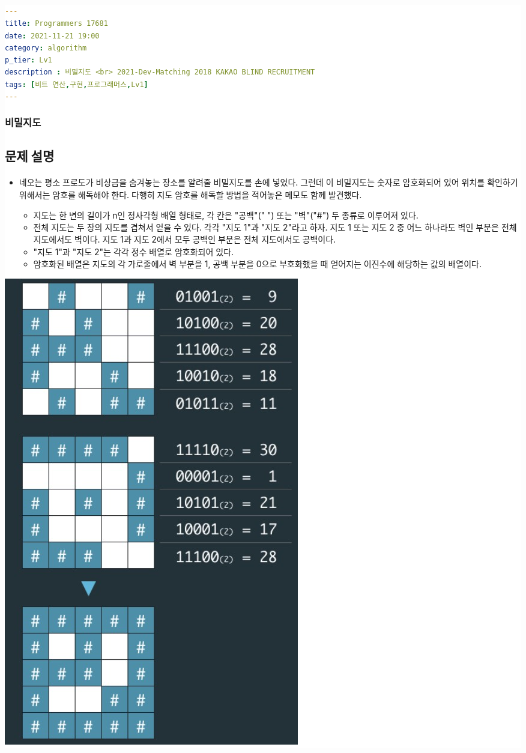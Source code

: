```yaml
---
title: Programmers 17681
date: 2021-11-21 19:00
category: algorithm
p_tier: Lv1
description : 비밀지도 <br> 2021-Dev-Matching 2018 KAKAO BLIND RECRUITMENT
tags: [비트 연산,구현,프로그래머스,Lv1]
---
```


### 비밀지도

## 문제 설명

* 네오는 평소 프로도가 비상금을 숨겨놓는 장소를 알려줄 비밀지도를 손에 넣었다. 그런데 이 비밀지도는 숫자로 암호화되어 있어 위치를 확인하기 위해서는 암호를 해독해야 한다. 다행히 지도 암호를 해독할 방법을 적어놓은 메모도 함께 발견했다.

  * 지도는 한 변의 길이가 n인 정사각형 배열 형태로, 각 칸은 "공백"(" ") 또는 "벽"("#") 두 종류로 이루어져 있다.
  * 전체 지도는 두 장의 지도를 겹쳐서 얻을 수 있다. 각각 "지도 1"과 "지도 2"라고 하자. 지도 1 또는 지도 2 중 어느 하나라도 벽인 부분은 전체 지도에서도 벽이다. 지도 1과 지도 2에서 모두 공백인 부분은 전체 지도에서도 공백이다.
  * "지도 1"과 "지도 2"는 각각 정수 배열로 암호화되어 있다.
  * 암호화된 배열은 지도의 각 가로줄에서 벽 부분을 1, 공백 부분을 0으로 부호화했을 때 얻어지는 이진수에 해당하는 값의 배열이다.

![Image Alt 텍스트](/assets/images/post//img-2021-11-21-01.jpg)